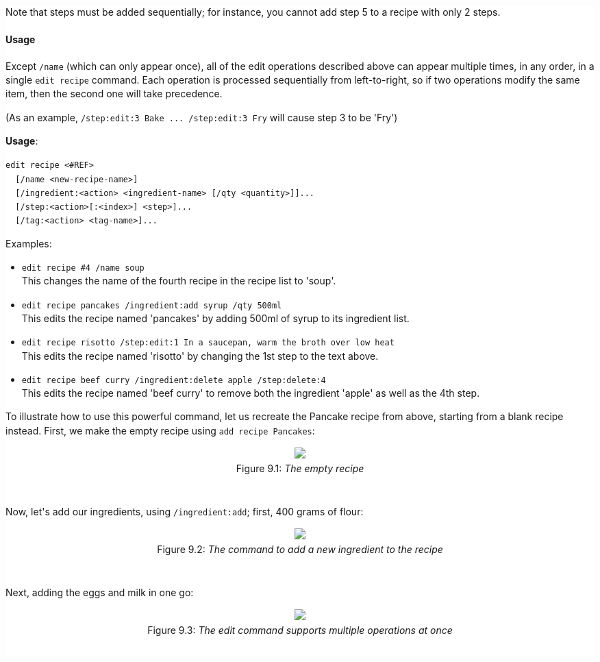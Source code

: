 Note that steps must be added sequentially; for instance, you cannot add step 5 to a recipe with only 2 steps.


<h4>Usage</h4>

Except `/name` (which can only appear once), all of the edit operations described above can appear multiple times, in any order, in a single `edit recipe` command. Each operation is processed sequentially from left-to-right, so if two operations modify the same item, then the second one will take precedence.

(As an example, `/step:edit:3 Bake ... /step:edit:3 Fry` will cause step 3 to be 'Fry')

**Usage**:
```
edit recipe <#REF>
  [/name <new-recipe-name>]
  [/ingredient:<action> <ingredient-name> [/qty <quantity>]]...
  [/step:<action>[:<index>] <step>]...
  [/tag:<action> <tag-name>]...
```

Examples:
- `edit recipe #4 /name soup` <br/>
	This changes the name of the fourth recipe in the recipe list to 'soup'.

- `edit recipe pancakes /ingredient:add syrup /qty 500ml` <br/>
	This edits the recipe named 'pancakes' by adding 500ml of syrup to its ingredient list.

- `edit recipe risotto /step:edit:1 In a saucepan, warm the broth over low heat` <br/>
  This edits the recipe named 'risotto' by changing the 1st step to the text above.

- `edit recipe beef curry /ingredient:delete apple /step:delete:4` <br/>
  This edits the recipe named 'beef curry' to remove both the ingredient 'apple' as well as the 4th step.

To illustrate how to use this powerful command, let us recreate the Pancake recipe from above, starting from a blank recipe instead. First, we make the empty recipe using `add recipe Pancakes`:


<a name="Figure-9-1"></a>
<div style="text-align: center; padding-bottom: 2em">
<img src="images/ug/edit_recipe_1.png" width="75%" /> <br />
Figure 9.1: <i>The empty recipe</i>
</div>

Now, let's add our ingredients, using `/ingredient:add`; first, 400 grams of flour:

<a name="Figure-9-2"></a>
<div style="text-align: center; padding-bottom: 2em">
<img src="images/ug/edit_recipe_2.png" width="75%" /> <br />
Figure 9.2: <i>The command to add a new ingredient to the recipe</i>
</div>

Next, adding the eggs and milk in one go:

<a name="Figure-9-3"></a>
<div style="text-align: center; padding-bottom: 2em">
<img src="images/ug/edit_recipe_3.png" width="75%" /> <br />
Figure 9.3: <i>The edit command supports multiple operations at once</i>
</div>
